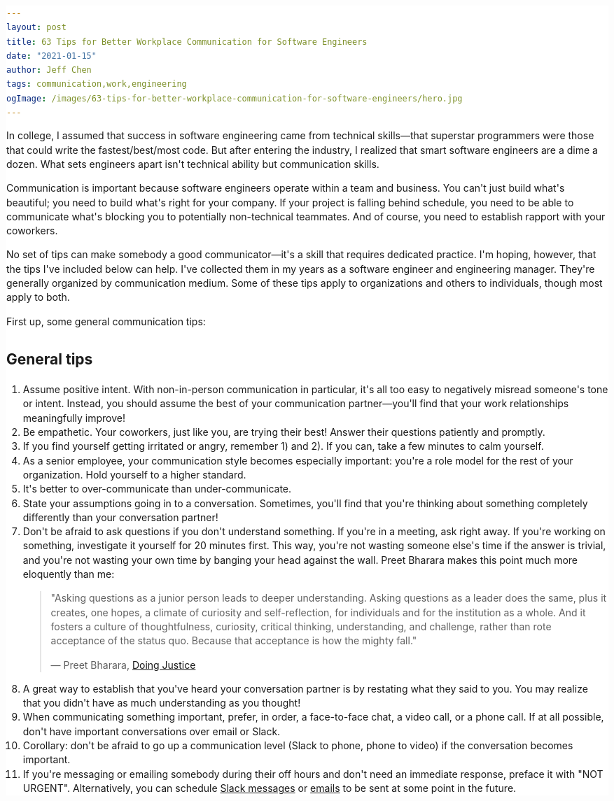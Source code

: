 ```yaml
---
layout: post
title: 63 Tips for Better Workplace Communication for Software Engineers
date: "2021-01-15"
author: Jeff Chen
tags: communication,work,engineering
ogImage: /images/63-tips-for-better-workplace-communication-for-software-engineers/hero.jpg
---
```


In college, I assumed that success in software engineering came from technical skills—that superstar programmers were those that could write the fastest/best/most code. But after entering the industry, I realized that smart software engineers are a dime a dozen. What sets engineers apart isn't technical ability but communication skills.

Communication is important because software engineers operate within a team and business. You can't just build what's beautiful; you need to build what's right for your company. If your project is falling behind schedule, you need to be able to communicate what's blocking you to potentially non-technical teammates. And of course, you need to establish rapport with your coworkers.

No set of tips can make somebody a good communicator—it's a skill that requires dedicated practice. I'm hoping, however, that the tips I've included below can help. I've collected them in my years as a software engineer and engineering manager. They're generally organized by communication medium. Some of these tips apply to organizations and others to individuals, though most apply to both.

First up, some general communication tips:



## General tips

1. Assume positive intent. With non-in-person communication in particular, it's all too easy to negatively misread someone's tone or intent. Instead, you should assume the best of your communication partner—you'll find that your work relationships meaningfully improve!
2. Be empathetic. Your coworkers, just like you, are trying their best! Answer their questions patiently and promptly.
3. If you find yourself getting irritated or angry, remember 1) and 2). If you can, take a few minutes to calm yourself.
4. As a senior employee, your communication style becomes especially important: you're a role model for the rest of your organization. Hold yourself to a higher standard.
5. It's better to over-communicate than under-communicate.
6. State your assumptions going in to a conversation. Sometimes, you'll find that you're thinking about something completely differently than your conversation partner!
7. Don't be afraid to ask questions if you don't understand something. If you're in a meeting, ask right away. If you're working on something, investigate it yourself for 20 minutes first. This way, you're not wasting someone else's time if the answer is trivial, and you're not wasting your own time by banging your head against the wall. Preet Bharara makes this point much more eloquently than me:
   > "Asking questions as a junior person leads to deeper understanding. Asking questions as a leader does the same, plus it creates, one hopes, a climate of curiosity and self-reflection, for individuals and for the institution as a whole. And it fosters a culture of thoughtfulness, curiosity, critical thinking, understanding, and challenge, rather than rote acceptance of the status quo. Because that acceptance is how the mighty fall."
   >
   > — Preet Bharara, [Doing Justice](https://www.goodreads.com/en/book/show/43166269)
8. A great way to establish that you've heard your conversation partner is by restating what they said to you. You may realize that you didn't have as much understanding as you thought!
9. When communicating something important, prefer, in order, a face-to-face chat, a video call, or a phone call. If at all possible, don't have important conversations over email or Slack.
10. Corollary: don't be afraid to go up a communication level (Slack to phone, phone to video) if the conversation becomes important.
11. If you're messaging or emailing somebody during their off hours and don't need an immediate response, preface it with "NOT URGENT". Alternatively, you can schedule [Slack messages](https://slack.com/slack-tips/schedule-messages-in-the-future) or [emails](https://support.google.com/mail/answer/9214606?co=GENIE.Platform%3DDesktop&hl=en) to be sent at some point in the future.
